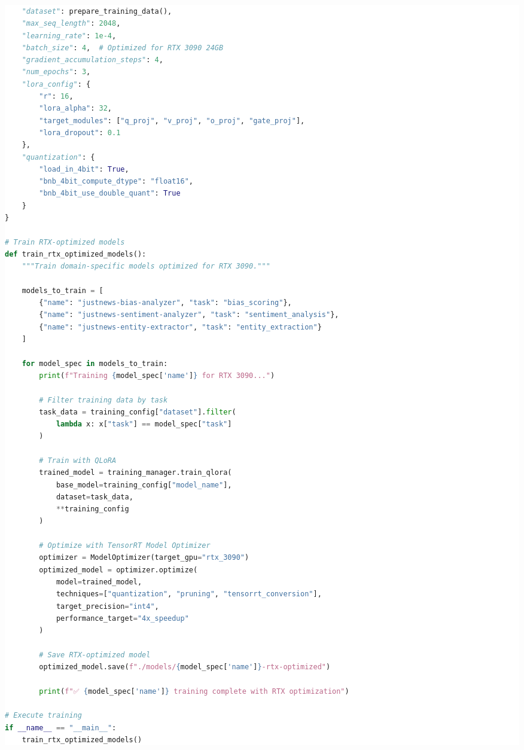 ```python
    "dataset": prepare_training_data(),
    "max_seq_length": 2048,
    "learning_rate": 1e-4,
    "batch_size": 4,  # Optimized for RTX 3090 24GB
    "gradient_accumulation_steps": 4,
    "num_epochs": 3,
    "lora_config": {
        "r": 16,
        "lora_alpha": 32,
        "target_modules": ["q_proj", "v_proj", "o_proj", "gate_proj"],
        "lora_dropout": 0.1
    },
    "quantization": {
        "load_in_4bit": True,
        "bnb_4bit_compute_dtype": "float16",
        "bnb_4bit_use_double_quant": True
    }
}

# Train RTX-optimized models
def train_rtx_optimized_models():
    """Train domain-specific models optimized for RTX 3090."""
    
    models_to_train = [
        {"name": "justnews-bias-analyzer", "task": "bias_scoring"},
        {"name": "justnews-sentiment-analyzer", "task": "sentiment_analysis"},
        {"name": "justnews-entity-extractor", "task": "entity_extraction"}
    ]
    
    for model_spec in models_to_train:
        print(f"Training {model_spec['name']} for RTX 3090...")
        
        # Filter training data by task
        task_data = training_config["dataset"].filter(
            lambda x: x["task"] == model_spec["task"]
        )
        
        # Train with QLoRA
        trained_model = training_manager.train_qlora(
            base_model=training_config["model_name"],
            dataset=task_data,
            **training_config
        )
        
        # Optimize with TensorRT Model Optimizer
        optimizer = ModelOptimizer(target_gpu="rtx_3090")
        optimized_model = optimizer.optimize(
            model=trained_model,
            techniques=["quantization", "pruning", "tensorrt_conversion"],
            target_precision="int4",
            performance_target="4x_speedup"
        )
        
        # Save RTX-optimized model
        optimized_model.save(f"./models/{model_spec['name']}-rtx-optimized")
        
        print(f"✅ {model_spec['name']} training complete with RTX optimization")

# Execute training
if __name__ == "__main__":
    train_rtx_optimized_models()
```
